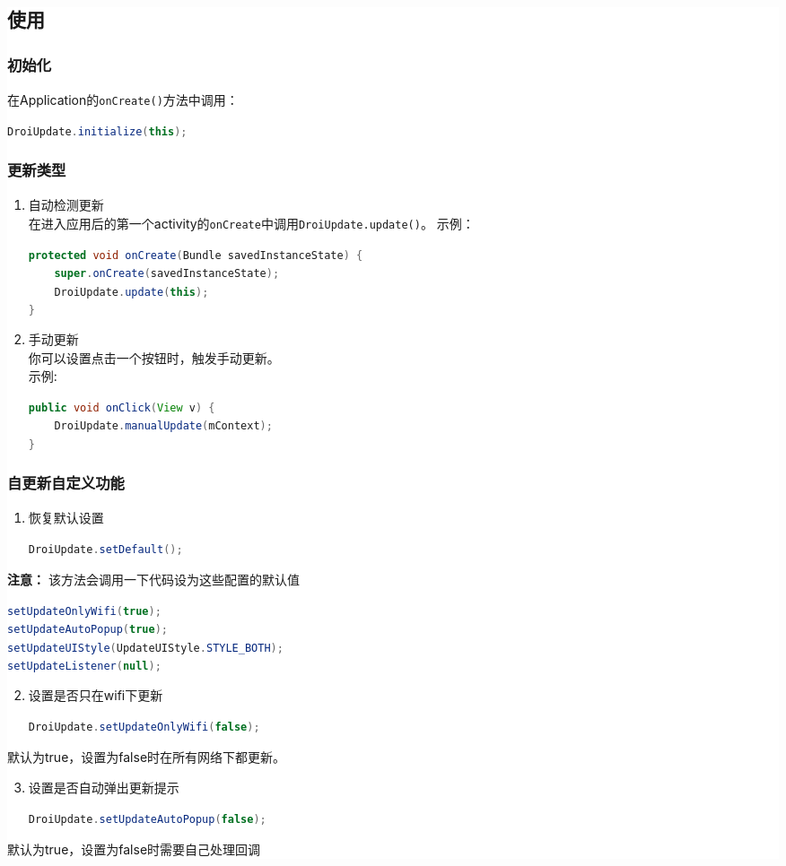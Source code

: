 ## 使用

### 初始化
在Application的`onCreate()`方法中调用：
``` java
DroiUpdate.initialize(this);
```

### 更新类型  
1. 自动检测更新  
在进入应用后的第一个activity的`onCreate`中调用`DroiUpdate.update()`。
示例：  
    ``` java
    protected void onCreate(Bundle savedInstanceState) {
    	super.onCreate(savedInstanceState);
    	DroiUpdate.update(this);
    }
    ```

2. 手动更新  
你可以设置点击一个按钮时，触发手动更新。  
示例:
    ``` java
    public void onClick(View v) {
    	DroiUpdate.manualUpdate(mContext);
    }
    ```

### 自更新自定义功能
1. 恢复默认设置

    ``` java
    DroiUpdate.setDefault();
    ```
**注意：**
该方法会调用一下代码设为这些配置的默认值
``` java
setUpdateOnlyWifi(true);
setUpdateAutoPopup(true);
setUpdateUIStyle(UpdateUIStyle.STYLE_BOTH);
setUpdateListener(null);
```

2. 设置是否只在wifi下更新

    ``` java
    DroiUpdate.setUpdateOnlyWifi(false);
    ```
默认为true，设置为false时在所有网络下都更新。

3. 设置是否自动弹出更新提示

    ``` java
    DroiUpdate.setUpdateAutoPopup(false);
    ```
默认为true，设置为false时需要自己处理回调  
